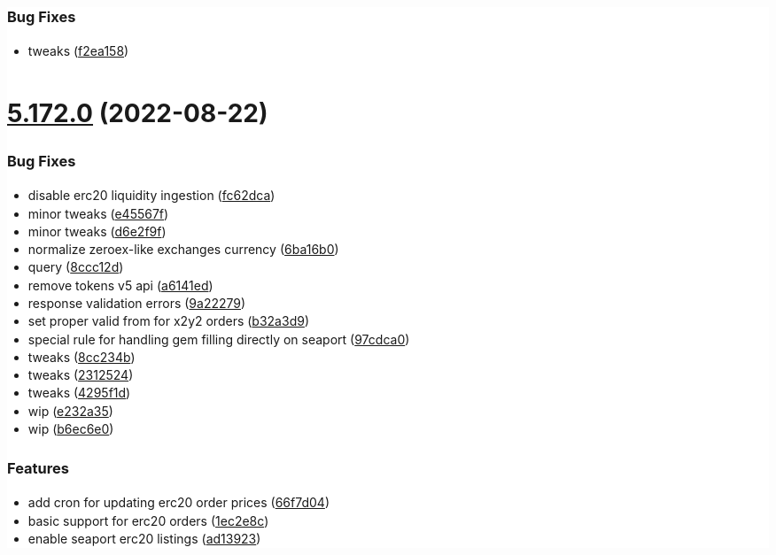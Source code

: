 
### Bug Fixes

* tweaks ([f2ea158](https://github.com/reservoirprotocol/indexer/commit/f2ea1583837df742c9bf6abaa4cf57b925dfbef8))



# [5.172.0](https://github.com/reservoirprotocol/indexer/compare/v5.171.7...v5.172.0) (2022-08-22)


### Bug Fixes

* disable erc20 liquidity ingestion ([fc62dca](https://github.com/reservoirprotocol/indexer/commit/fc62dca15b4d8bcc02122cc51a16f15a44223bcb))
* minor tweaks ([e45567f](https://github.com/reservoirprotocol/indexer/commit/e45567f9a58bf24bd5b582b5d8bbfff65a792d67))
* minor tweaks ([d6e2f9f](https://github.com/reservoirprotocol/indexer/commit/d6e2f9f99b18456fb4fd599913a586fa369b8a31))
* normalize zeroex-like exchanges currency ([6ba16b0](https://github.com/reservoirprotocol/indexer/commit/6ba16b0f7d2d8aaa4f0c36856c98641882da56e9))
* query ([8ccc12d](https://github.com/reservoirprotocol/indexer/commit/8ccc12d021c67c501d250b7468a64ab3a50b88cd))
* remove tokens v5 api ([a6141ed](https://github.com/reservoirprotocol/indexer/commit/a6141edb56aca736710d19965404b87252ae7694))
* response validation errors ([9a22279](https://github.com/reservoirprotocol/indexer/commit/9a222793ba6dd01497ab7c95970ca0b1edaad2cd))
* set proper valid from for x2y2 orders ([b32a3d9](https://github.com/reservoirprotocol/indexer/commit/b32a3d944b89f3ac9368b5b732e8802978777dea))
* special rule for handling gem filling directly on seaport ([97cdca0](https://github.com/reservoirprotocol/indexer/commit/97cdca09965925541defebcc8c9382a05f5985f2))
* tweaks ([8cc234b](https://github.com/reservoirprotocol/indexer/commit/8cc234b40db4d5415fde5e6a4406cdf04192d8db))
* tweaks ([2312524](https://github.com/reservoirprotocol/indexer/commit/231252408404ef7ede23aaa4203ea99dfc0c59f1))
* tweaks ([4295f1d](https://github.com/reservoirprotocol/indexer/commit/4295f1d6f2cac97e395f62d16ae87b1cbb337004))
* wip ([e232a35](https://github.com/reservoirprotocol/indexer/commit/e232a357a3a4b81515e1950b9f38e0d6f0fe8068))
* wip ([b6ec6e0](https://github.com/reservoirprotocol/indexer/commit/b6ec6e0beb9ed41b120fa381e273e7ee4a798c92))


### Features

* add cron for updating erc20 order prices ([66f7d04](https://github.com/reservoirprotocol/indexer/commit/66f7d04a101ba05556d1580ac18c7460e5554834))
* basic support for erc20 orders ([1ec2e8c](https://github.com/reservoirprotocol/indexer/commit/1ec2e8c9cec6d9ac7da34831bdff39ebe5f91eef))
* enable seaport erc20 listings ([ad13923](https://github.com/reservoirprotocol/indexer/commit/ad13923ed276127f22c9685d0adb7f998b54e28f))
